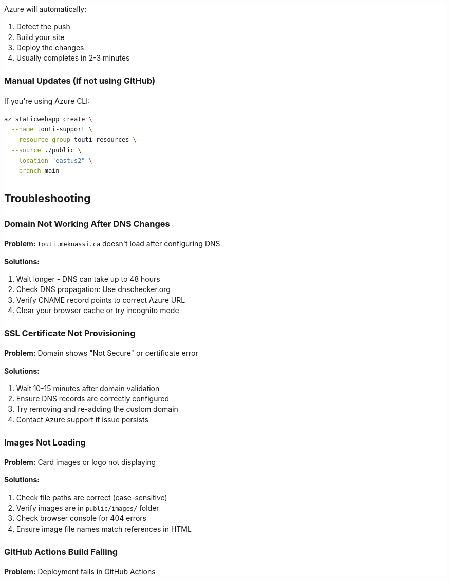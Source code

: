 Azure will automatically:
1. Detect the push
2. Build your site
3. Deploy the changes
4. Usually completes in 2-3 minutes

### Manual Updates (if not using GitHub)

If you're using Azure CLI:
```bash
az staticwebapp create \
  --name touti-support \
  --resource-group touti-resources \
  --source ./public \
  --location "eastus2" \
  --branch main
```

## Troubleshooting

### Domain Not Working After DNS Changes

**Problem:** `touti.meknassi.ca` doesn't load after configuring DNS

**Solutions:**
1. Wait longer - DNS can take up to 48 hours
2. Check DNS propagation: Use [dnschecker.org](https://dnschecker.org)
3. Verify CNAME record points to correct Azure URL
4. Clear your browser cache or try incognito mode

### SSL Certificate Not Provisioning

**Problem:** Domain shows "Not Secure" or certificate error

**Solutions:**
1. Wait 10-15 minutes after domain validation
2. Ensure DNS records are correctly configured
3. Try removing and re-adding the custom domain
4. Contact Azure support if issue persists

### Images Not Loading

**Problem:** Card images or logo not displaying

**Solutions:**
1. Check file paths are correct (case-sensitive)
2. Verify images are in `public/images/` folder
3. Check browser console for 404 errors
4. Ensure image file names match references in HTML

### GitHub Actions Build Failing

**Problem:** Deployment fails in GitHub Actions
